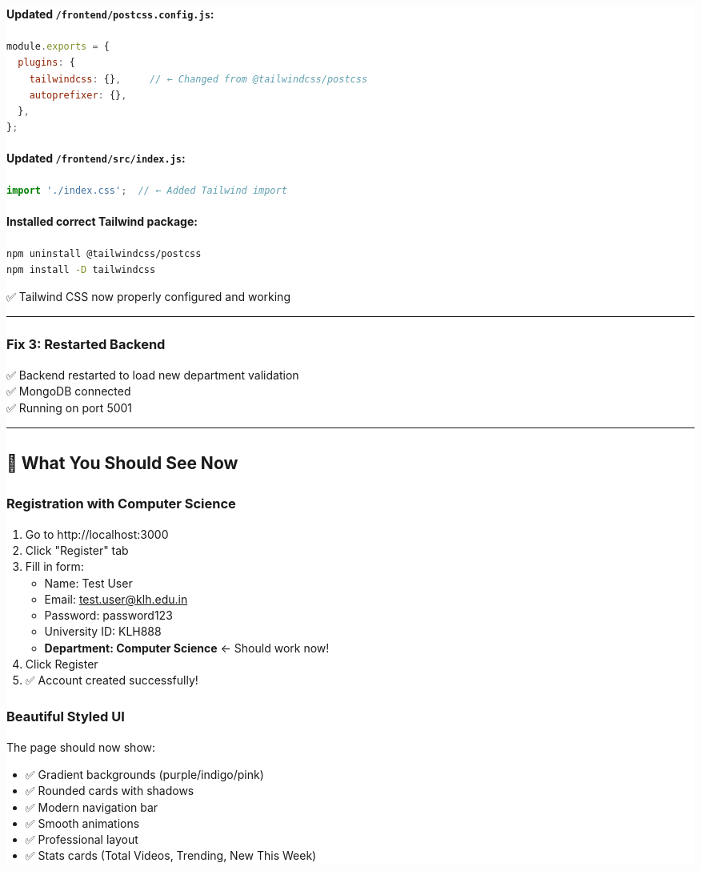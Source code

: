 #### Updated `/frontend/postcss.config.js`:
```javascript
module.exports = {
  plugins: {
    tailwindcss: {},     // ← Changed from @tailwindcss/postcss
    autoprefixer: {},
  },
};
```

#### Updated `/frontend/src/index.js`:
```javascript
import './index.css';  // ← Added Tailwind import
```

#### Installed correct Tailwind package:
```bash
npm uninstall @tailwindcss/postcss
npm install -D tailwindcss
```

✅ Tailwind CSS now properly configured and working

---

### Fix 3: Restarted Backend

✅ Backend restarted to load new department validation  
✅ MongoDB connected  
✅ Running on port 5001  

---

## 🎯 What You Should See Now

### **Registration with Computer Science**
1. Go to http://localhost:3000
2. Click "Register" tab
3. Fill in form:
   - Name: Test User
   - Email: test.user@klh.edu.in
   - Password: password123
   - University ID: KLH888
   - **Department: Computer Science** ← Should work now!
4. Click Register
5. ✅ Account created successfully!

### **Beautiful Styled UI**
The page should now show:
- ✅ Gradient backgrounds (purple/indigo/pink)
- ✅ Rounded cards with shadows
- ✅ Modern navigation bar
- ✅ Smooth animations
- ✅ Professional layout
- ✅ Stats cards (Total Videos, Trending, New This Week)
